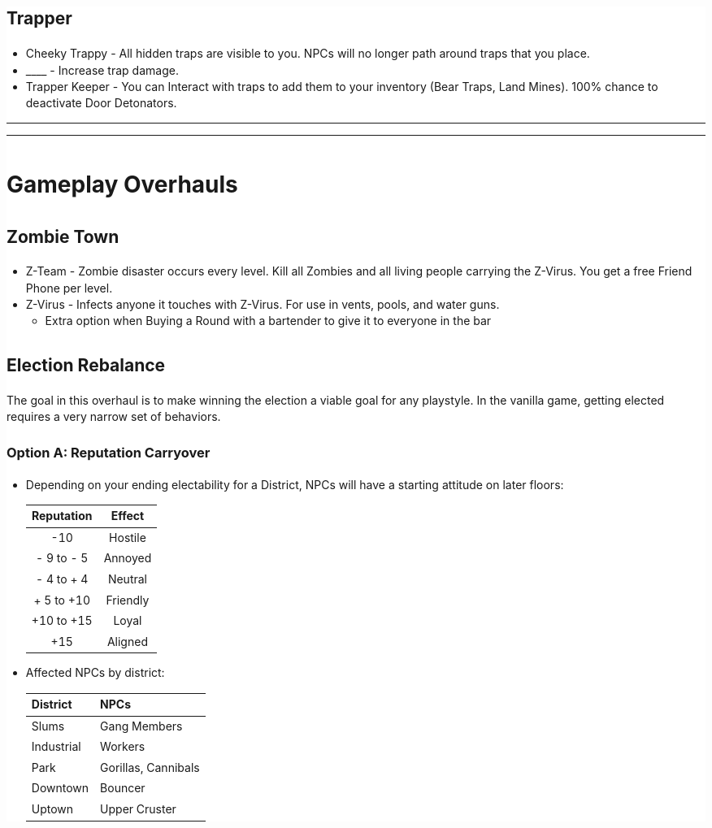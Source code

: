 ## Trapper
- Cheeky Trappy - All hidden traps are visible to you. NPCs will no longer path around traps that you place.
- ____ - Increase trap damage.
- Trapper Keeper - You can Interact with traps to add them to your inventory (Bear Traps, Land Mines). 100% chance to deactivate Door Detonators.

---


---

# Gameplay Overhauls

## Zombie Town
- Z-Team - Zombie disaster occurs every level. Kill all Zombies and all living people carrying the Z-Virus. You get a free Friend Phone per level.
- Z-Virus - Infects anyone it touches with Z-Virus. For use in vents, pools, and water guns.
  - Extra option when Buying a Round with a bartender to give it to everyone in the bar

## Election Rebalance

The goal in this overhaul is to make winning the election a viable goal for any playstyle. In the vanilla game, getting elected requires a very narrow set of behaviors.

### Option A: Reputation Carryover

- Depending on your ending electability for a District, NPCs will have a starting attitude on later floors:

	| Reputation | Effect  |
	|:----------:|:-------:|
	| -10        | Hostile |
	| - 9 to - 5 | Annoyed |
	| - 4 to + 4 | Neutral |
	| + 5 to +10 | Friendly|
	| +10 to +15 | Loyal   |
	| +15        | Aligned |

- Affected NPCs by district:

	| District   | NPCs					|
	|:-----------|:---------------------|
	| Slums      | Gang Members			|
	| Industrial | Workers				|
	| Park		 | Gorillas, Cannibals	|
	| Downtown	 | Bouncer				|
	| Uptown	 | Upper Cruster		|
